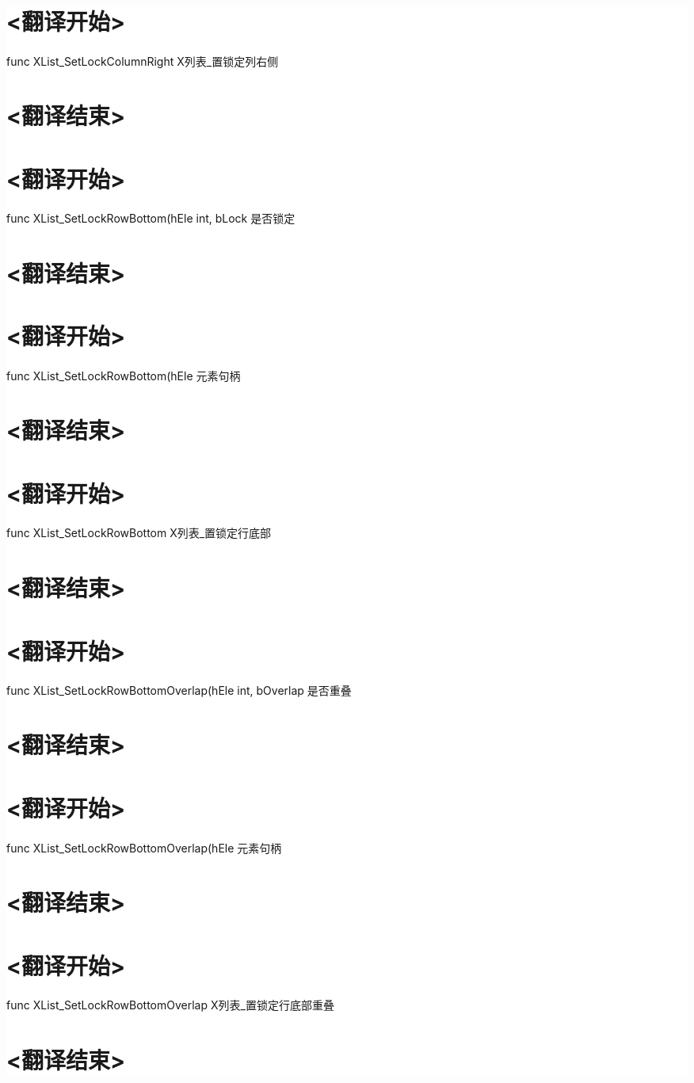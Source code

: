 # <翻译开始>
func XList_SetLockColumnRight
X列表_置锁定列右侧
# <翻译结束>


# <翻译开始>
func XList_SetLockRowBottom(hEle int, bLock
是否锁定
# <翻译结束>

# <翻译开始>
func XList_SetLockRowBottom(hEle
元素句柄
# <翻译结束>

# <翻译开始>
func XList_SetLockRowBottom
X列表_置锁定行底部
# <翻译结束>


# <翻译开始>
func XList_SetLockRowBottomOverlap(hEle int, bOverlap
是否重叠
# <翻译结束>

# <翻译开始>
func XList_SetLockRowBottomOverlap(hEle
元素句柄
# <翻译结束>

# <翻译开始>
func XList_SetLockRowBottomOverlap
X列表_置锁定行底部重叠
# <翻译结束>
